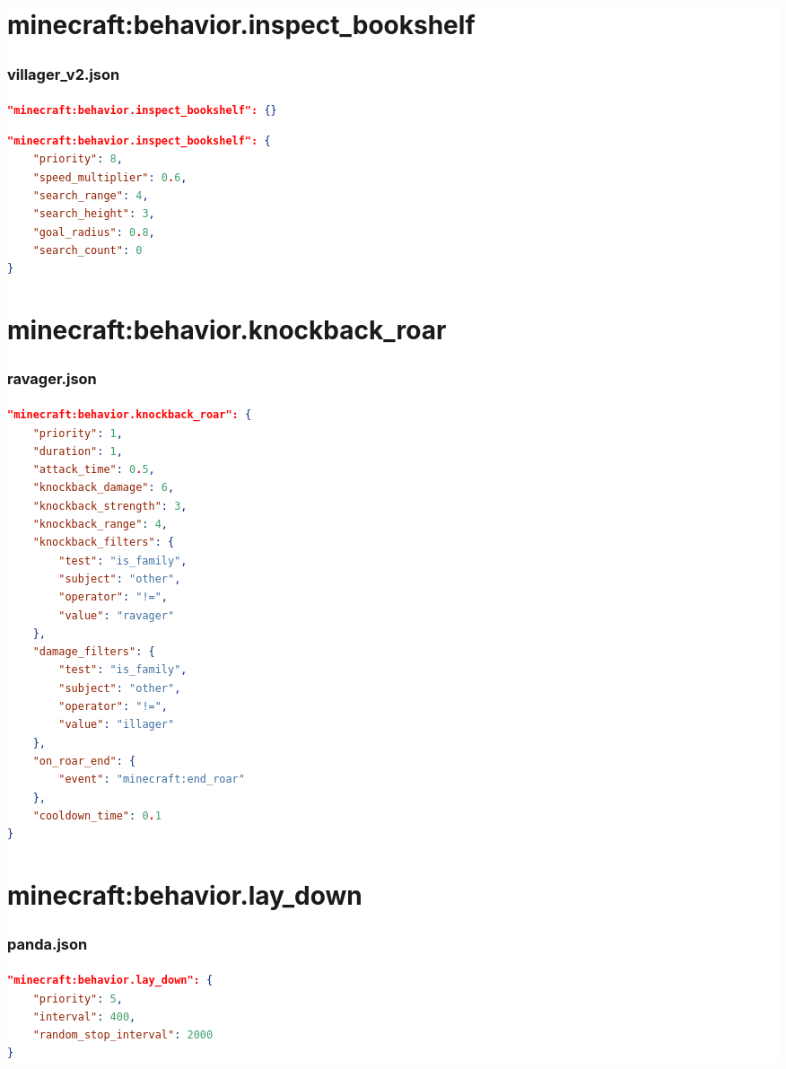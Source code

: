# minecraft:behavior.inspect_bookshelf
### villager_v2.json
```JSON
"minecraft:behavior.inspect_bookshelf": {}
```

```JSON
"minecraft:behavior.inspect_bookshelf": {
    "priority": 8,
    "speed_multiplier": 0.6,
    "search_range": 4,
    "search_height": 3,
    "goal_radius": 0.8,
    "search_count": 0
}
```

# minecraft:behavior.knockback_roar
### ravager.json
```JSON
"minecraft:behavior.knockback_roar": {
    "priority": 1,
    "duration": 1,
    "attack_time": 0.5,
    "knockback_damage": 6,
    "knockback_strength": 3,
    "knockback_range": 4,
    "knockback_filters": {
        "test": "is_family",
        "subject": "other",
        "operator": "!=",
        "value": "ravager"
    },
    "damage_filters": {
        "test": "is_family",
        "subject": "other",
        "operator": "!=",
        "value": "illager"
    },
    "on_roar_end": {
        "event": "minecraft:end_roar"
    },
    "cooldown_time": 0.1
}
```

# minecraft:behavior.lay_down
### panda.json
```JSON
"minecraft:behavior.lay_down": {
    "priority": 5,
    "interval": 400,
    "random_stop_interval": 2000
}
```
